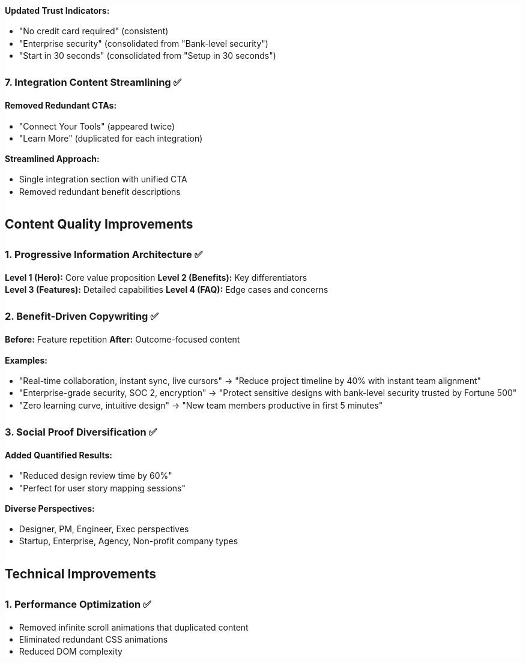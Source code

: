 **Updated Trust Indicators:**
- "No credit card required" (consistent)
- "Enterprise security" (consolidated from "Bank-level security")
- "Start in 30 seconds" (consolidated from "Setup in 30 seconds")

### 7. Integration Content Streamlining ✅

**Removed Redundant CTAs:**
- "Connect Your Tools" (appeared twice)
- "Learn More" (duplicated for each integration)

**Streamlined Approach:**
- Single integration section with unified CTA
- Removed redundant benefit descriptions

## Content Quality Improvements

### 1. Progressive Information Architecture ✅

**Level 1 (Hero):** Core value proposition
**Level 2 (Benefits):** Key differentiators  
**Level 3 (Features):** Detailed capabilities
**Level 4 (FAQ):** Edge cases and concerns

### 2. Benefit-Driven Copywriting ✅

**Before:** Feature repetition
**After:** Outcome-focused content

**Examples:**
- "Real-time collaboration, instant sync, live cursors" → "Reduce project timeline by 40% with instant team alignment"
- "Enterprise-grade security, SOC 2, encryption" → "Protect sensitive designs with bank-level security trusted by Fortune 500"
- "Zero learning curve, intuitive design" → "New team members productive in first 5 minutes"

### 3. Social Proof Diversification ✅

**Added Quantified Results:**
- "Reduced design review time by 60%"
- "Perfect for user story mapping sessions"

**Diverse Perspectives:**
- Designer, PM, Engineer, Exec perspectives
- Startup, Enterprise, Agency, Non-profit company types

## Technical Improvements

### 1. Performance Optimization ✅
- Removed infinite scroll animations that duplicated content
- Eliminated redundant CSS animations
- Reduced DOM complexity
